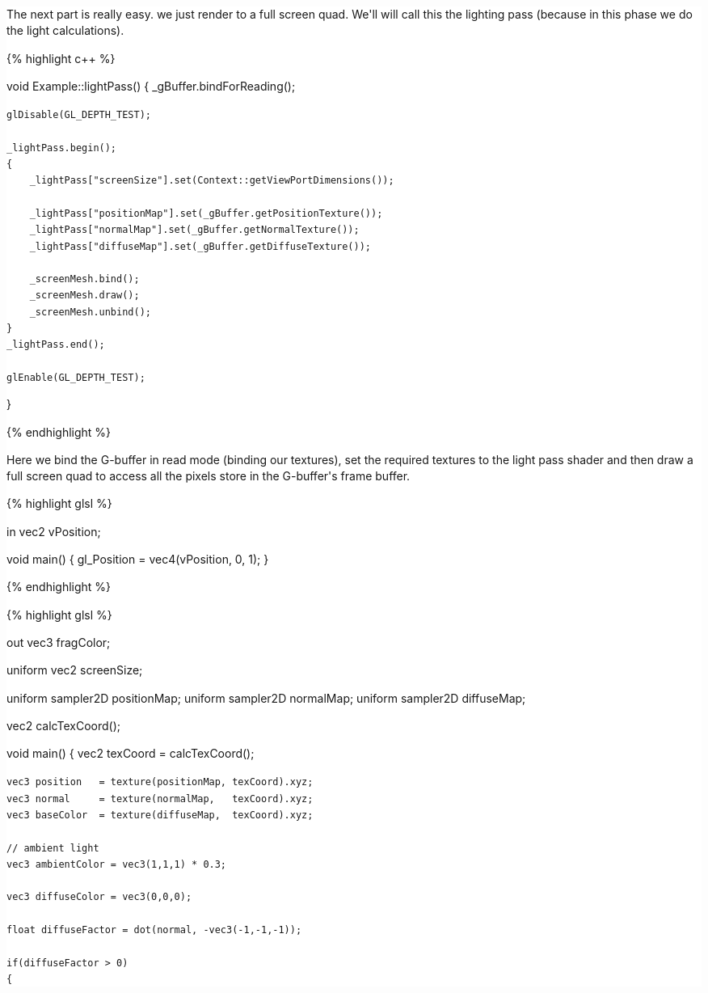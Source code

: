 The next part is really easy. we just render to a full screen quad. We'll will call this the lighting pass (because in this phase we do the light calculations).

{% highlight c++ %}

void Example::lightPass()
{
	_gBuffer.bindForReading();

	glDisable(GL_DEPTH_TEST);

	_lightPass.begin();
	{
		_lightPass["screenSize"].set(Context::getViewPortDimensions());

		_lightPass["positionMap"].set(_gBuffer.getPositionTexture());
		_lightPass["normalMap"].set(_gBuffer.getNormalTexture());
		_lightPass["diffuseMap"].set(_gBuffer.getDiffuseTexture());

		_screenMesh.bind();
		_screenMesh.draw();
		_screenMesh.unbind();
	}
	_lightPass.end();

	glEnable(GL_DEPTH_TEST);
}

{% endhighlight %}

Here we bind the G-buffer in read mode (binding our textures), set the required textures to the light pass shader and then draw a full screen quad to access all the pixels store in the G-buffer's frame buffer.

{% highlight glsl %}

in vec2 vPosition;

void main()
{
	gl_Position = vec4(vPosition, 0, 1);
}

{% endhighlight %}

{% highlight glsl %}


out vec3 fragColor;

uniform vec2 screenSize;

uniform sampler2D positionMap;
uniform sampler2D normalMap;
uniform sampler2D diffuseMap;

vec2 calcTexCoord();

void main()
{
	vec2 texCoord = calcTexCoord();
	
	vec3 position   = texture(positionMap, texCoord).xyz;
	vec3 normal     = texture(normalMap,   texCoord).xyz;
	vec3 baseColor  = texture(diffuseMap,  texCoord).xyz;
	
	// ambient light
	vec3 ambientColor = vec3(1,1,1) * 0.3;
	
	vec3 diffuseColor = vec3(0,0,0);
	
	float diffuseFactor = dot(normal, -vec3(-1,-1,-1));
	
	if(diffuseFactor > 0)
	{